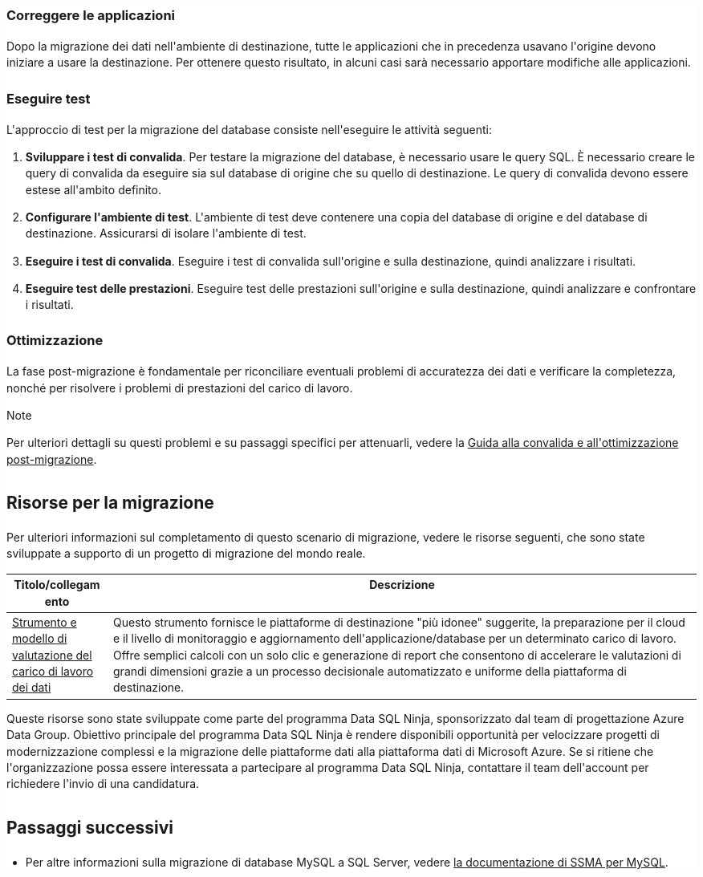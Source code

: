 ### <a name="remediate-applications"></a>Correggere le applicazioni

Dopo la migrazione dei dati nell'ambiente di destinazione, tutte le applicazioni che in precedenza usavano l'origine devono iniziare a usare la destinazione. Per ottenere questo risultato, in alcuni casi sarà necessario apportare modifiche alle applicazioni.

### <a name="perform-tests"></a>Eseguire test

L'approccio di test per la migrazione del database consiste nell'eseguire le attività seguenti:

1. **Sviluppare i test di convalida**. Per testare la migrazione del database, è necessario usare le query SQL. È necessario creare le query di convalida da eseguire sia sul database di origine che su quello di destinazione. Le query di convalida devono essere estese all'ambito definito.

2. **Configurare l'ambiente di test**. L'ambiente di test deve contenere una copia del database di origine e del database di destinazione. Assicurarsi di isolare l'ambiente di test.

3. **Eseguire i test di convalida**. Eseguire i test di convalida sull'origine e sulla destinazione, quindi analizzare i risultati.

4. **Eseguire test delle prestazioni**. Eseguire test delle prestazioni sull'origine e sulla destinazione, quindi analizzare e confrontare i risultati.


### <a name="optimize"></a>Ottimizzazione

La fase post-migrazione è fondamentale per riconciliare eventuali problemi di accuratezza dei dati e verificare la completezza, nonché per risolvere i problemi di prestazioni del carico di lavoro.

> [!Note]
> Per ulteriori dettagli su questi problemi e su passaggi specifici per attenuarli, vedere la [Guida alla convalida e all'ottimizzazione post-migrazione](../../../relational-databases/post-migration-validation-and-optimization-guide.md).

## <a name="migration-assets"></a>Risorse per la migrazione 

Per ulteriori informazioni sul completamento di questo scenario di migrazione, vedere le risorse seguenti, che sono state sviluppate a supporto di un progetto di migrazione del mondo reale.

| Titolo/collegamento                    | Descrizione            |
| ----------------------------- | ---------------------- |
| [Strumento e modello di valutazione del carico di lavoro dei dati](https://github.com/Microsoft/DataMigrationTeam/tree/master/Data%20Workload%20Assessment%20Model%20and%20Tool) | Questo strumento fornisce le piattaforme di destinazione "più idonee" suggerite, la preparazione per il cloud e il livello di monitoraggio e aggiornamento dell'applicazione/database per un determinato carico di lavoro. Offre semplici calcoli con un solo clic e generazione di report che consentono di accelerare le valutazioni di grandi dimensioni grazie a un processo decisionale automatizzato e uniforme della piattaforma di destinazione.                |

Queste risorse sono state sviluppate come parte del programma Data SQL Ninja, sponsorizzato dal team di progettazione Azure Data Group. Obiettivo principale del programma Data SQL Ninja è rendere disponibili opportunità per velocizzare progetti di modernizzazione complessi e la migrazione delle piattaforme dati alla piattaforma dati di Microsoft Azure. Se si ritiene che l'organizzazione possa essere interessata a partecipare al programma Data SQL Ninja, contattare il team dell'account per richiedere l'invio di una candidatura.

## <a name="next-steps"></a>Passaggi successivi

- Per altre informazioni sulla migrazione di database MySQL a SQL Server, vedere [la documentazione di SSMA per MySQL](../../../ssma/mysql/sql-server-migration-assistant-for-mysql-mysqltosql.md).
